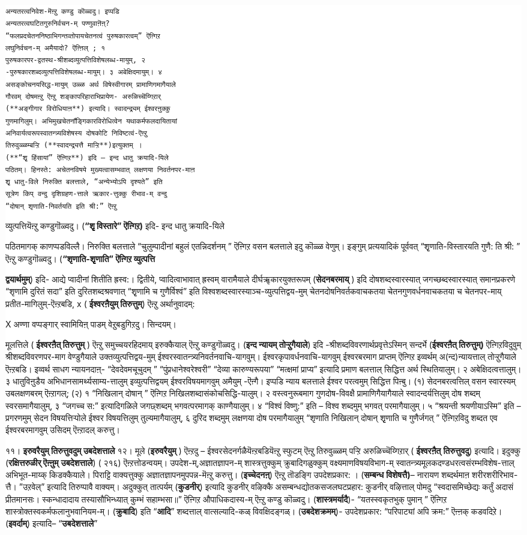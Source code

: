     अन्यतरत्वनिवेश-मॆऩ्ऱु कण्डु कॊळ्वदु। इप्पडि
    अन्यतरत्वघटितगुरुनिर्वचन-म् पण्णुवाऩॆऩ्?
    “फलप्रदचेतननिष्ठाभिगन्तव्तोपायचेतनत्वं पुरुषकारत्वम्” ऎऩ्गिऱ
    लघुनिर्वचन-म् अमैयादो? ऎऩ्ऩिल् ; १
    पुरुषकारपर-द्वतस्थ-श्रीशब्दव्युत्पत्तिविशेषलब्ध-मायुम्, २
    -पुरुषकारशब्दव्युत्पत्तिविशेषलब्ध-मायुम्। ३ अबेक्षिदमायुम्। ४
    असङ्कोचनयसिद्ध-मायुम् उळ्ळ अर्थ विषेस्वीगारम् प्रामाणिगमागैयाले
    गौरवम् दोषमऩ्ऱु ऎऩ्ऱु शङ्कापरिहाराभिप्रायेण- अरुळिच्चॆय्गिऱार्
    (**अङ्गीगार विरोधियाऩ**) इत्यादि। स्वादन्द्र्यम् ईश्वरऩुक्कु
    गुणमागिलुम्। अभिमुखचेतनाँङ्गिकारविरोधित्वेन यथाकर्मफलदायितायां
    अनिवार्यत्वरूपस्वातन्त्र्यविशेषस्य दोषकोटि निविष्टत्वं-ऎऩ्ऱु
    तिरुवुळ्ळम्बऱ्ऱि (**स्वादन्द्र्यत्तै माऱ्ऱि**)इत्युक्तम् ।
    (**“शृृृ हिंसायां” ऎऩ्गिऱ**) इदि – इन्द धातु क्रयादि-यिले
    पठितम्। हिनस्ते: अचेतनविषये मुख्यत्वासम्भवात् लक्षणया निवर्तनपर-माऩ
    शृृृ धातु-विले निरुक्ति बलत्ताले, “अन्येभ्योऽपि दृश्यते” इति
    सूत्रेण किप् वन्दु दृशिग्रहण-त्ताले ऋकार-त्तुक्कु रीभाव-म् वन्दु
    “दोषान् शृणाति-निवर्तयति इति श्री:” ऎऩ्ऱु

व्युत्पत्तियॆऩ्ऱु कण्डुगॊळ्वदु। (**“शृृृ विस्तारे” ऎऩ्गिऱ)** इदि- इन्द धातु क्रयादि-यिले

पठितमागक् काणप्पडविल्लै। निरुक्ति बलत्ताले “चुलुम्पादीनां बहुलं एतन्निदर्शनम् ” ऎऩ्गिऱ वसन बलत्ताले इदु कॊळ्ळ वेणुम्। इङ्गुम् प्रत्ययादिकं पूर्ववत् “शृृृणाति-विस्तारयति गुणै: ति श्री: ” ऎऩ्ऱु कण्डुगॊळ्वदु। (**“शृणाति-शृृृणाति” ऎऩ्गिऱ व्युत्पत्ति**

**द्वयार्थमुम्**) इदि- आद्ये प्वादीनां शितीति ह्रस्व:। द्वितीये, प्वादित्वाभावात् ह्रस्वम् वारामैयाले दीर्घऋृकारयुक्तरूपम् (**सेदनबरमाय्** ) इदि दोषशब्दस्वारस्यात् जगच्छब्दस्वारस्यात् समानप्रकरणे “शृणामि दुरितं सदा” इति दुरितशब्दश्रवणात् “शृृृणामि च गुणैर्विश्वं” इति विश्वशब्दस्वारस्याञ्च-व्युत्पत्तिद्वय-मुम् चेतनदोषनिवर्तकवाचकतया चेतनगुणवर्धनवाचकतया च चेतनपर-माय् प्रतीत-मागिलुम्-ऎऩ्ऱबडि, x ( **ईश्वरऩैयुम् तिरुत्तुम्**) ऎऩ्ऱु अर्थानुवादम्:

X अण्णा वप्पङ्गार् स्वामियिऩ् पाडम् वेऱुबडुगिऱदु। सिन्दयम्।

मूलत्तिले ( **ईश्वरऩैत् तिरुत्तुम्** ) ऎऩ्ऱु समुच्चयरहिदमाय् इरुक्कैयाल् ऎऩ्ऱु कण्डुगॊळ्वदु। (**इन्द न्यायम् तोऱ्ऱुगैयाले**) इदि -श्रीशब्दविवरणार्थप्रवृत्तेऽस्मिन् सन्दर्भे (**ईश्वरऩैत् तिरुत्तुम्)** ऎऩ्गिऱविदुवुम् श्रीशब्दविवरणपर-माग वेण्डुगैयाले उक्तव्युत्पत्तिद्वय-मुम् ईश्वरस्वातन्त्र्यनिवर्तनवाचि-यागवुम्। ईश्वरकृपावर्धनवाचि-यागवुम् ईश्वरबरमाग प्राप्तम् ऎऩ्गिऱ इव्वर्थम् अ(न्द)न्यायत्ताल् तोऱ्ऱुगैयाले ऎऩ्ऱबडि। इव्वर्थ साधग न्यायनदाऩ्- “देवदेवमचूचुदम् ” “पुंप्रधानेश्वरेश्वरी” “देव्या कारुण्यरूपया” “मत्क्षमां प्राप्य” इत्यादि प्रमाण बलत्ताल् सिद्धित्त अर्थ स्थितियालुम्। २ अबेक्षिदत्वत्तालुम्। ३ धातुविऩुडैय अभिधानसामर्थ्यसाम्य-त्तालुम् इव्युत्पत्तिद्वयम् ईश्वरविषयमागवुम् अमैयुम् -ऎऩ्गै। इप्पडि न्याय बलत्ताले ईश्वर परत्वमुम् सिद्धित्त पिऩ्बु। (१) सेदनबरत्वत्तिल् वसन स्वारस्यम् उबलक्षणबरम् ऎऩ्ऱागल्; (२) १ “निखिलान् दोषान् ” ऎऩ्गिऱ निखिलशब्दासंकोचसिद्धि-यालुम्। २ वस्त्वनुरूबमाग गुणदोष-विवक्षै प्रामाणिगैयागैयाले स्वादन्दर्यत्तिलुम् दोष शब्दम् स्वरसमागैयालुम्, ३ “जगच्च स:” इत्यादिगळिले जगछ्शब्दम् भगवत्परमागक् काण्गैयालुम्। ४ “विश्वं विष्णु:” इति – विश्व शब्दमुम् भगवत् परमागैयालुम्। ५ “श्रयन्ती श्रयणीयाऽस्मि” इति – प्रगरणमुम् सेदन विषयत्तिऱ्पोले ईश्वर विषयत्तिलुम् तुल्यमागैयालुम्, ६ दुरिद शब्दमुम् लक्षणया दोष परमागैयालुम् “शृणाति निखिलान् दोषान् शृृृणाति च गुणैर्जगत् ” ऎऩ्गिऱविदु शब्दत एव ईश्वरबरमागवुम् उसिदम् ऎऩ्ऱादल् करुत्तु।

११। **इरुवरैयुम् तिरुत्तुवदुम् उबदेशत्ताले** १२। मूले (**इरुवरैयुम्** ) ऎऩ्ऱदु – ईश्वरसेदनर्गळैयॆऩ्ऱबडियॆऩ्ऱु
    स्फुटम् ऎऩ्ऱु तिरुवुळ्ळम् पऱ्ऱि अरुळिच्चॆय्गिऱार् ( **ईश्वरऩैत्**
    **तिरुत्तुवदु**) इत्यादि। इदुक्कु (**रक्षित्तरुळीर् ऎऩ्ऩुम्**
    **उबदेशत्ताले**) ( २१६) ऎऩ्ऱत्तोडन्वयम्। उपदेश-म्,अज्ञातज्ञापन-म्
    शास्त्रत्तुक्कुम् क्रुबादिगळुक्कुम् वक्ष्यमाणविषयविभाग-म्
    स्वातन्त्र्यमूलकदण्डधरत्वसंरम्भविशेष-त्ताल् अभिभूत-माय्क्
    किडक्कैयाले। पिराट्टि वाक्यत्तुक्कु अज्ञातज्ञापनमुपपन्न-मॆऩ्ऱु
    करुत्तु। (**इच्चेदनऩ्**) ऎऩ्ऱु तॊडङ्गि उपदेशप्रकार: । (**सम्बन्ध**
    **विशेषत्तै)**– नारायण शब्दर्थमाऩ शरीरशरीरिभाव-त्तै। ”उऱवेल्”
    इत्यादि तिरुप्पावै वाक्यम्। अदुक्कुत् तात्पर्यम् (**कुडनीर्**)
    इत्यादि कुडनीर् वऴिक्कै असम्बन्धद्योतकसजलघटप्रहार: कुडनीर्
    वऴित्ताल् पोमदु “स्वदासमिच्छेद्यः कर्तुं अदासं प्रीतमानसः।
    स्कन्धादादाय तस्यासौभिन्ध्यात् कुम्भं सहाम्भसा॥” ऎऩ्गिऱ
    औपाधिकदास्य-म् ऎऩ्ऱु कण्डु कॊळ्वदु। (**शास्त्रमर्यादै**)-
    “यतस्स्वकृतभुक् पुमान् ” ऎऩ्गिऱ शास्त्रोक्तस्वकर्मफलानुभवानियम-म्।
    (**क्रुबादि**) इति “**आदि**” शब्दत्ताल् वात्सल्यादि-कळ्
    विवक्षिदङ्गळ्। (**उबदेशक्रमम्**)- उपदेशप्रकार: “परिपाट्यां अपि
    क्रम:” ऎऩ्ऩक् कडवदिऱे। (**इवर्दाम्**) इत्यादि– “**उबदेशत्ताले**”